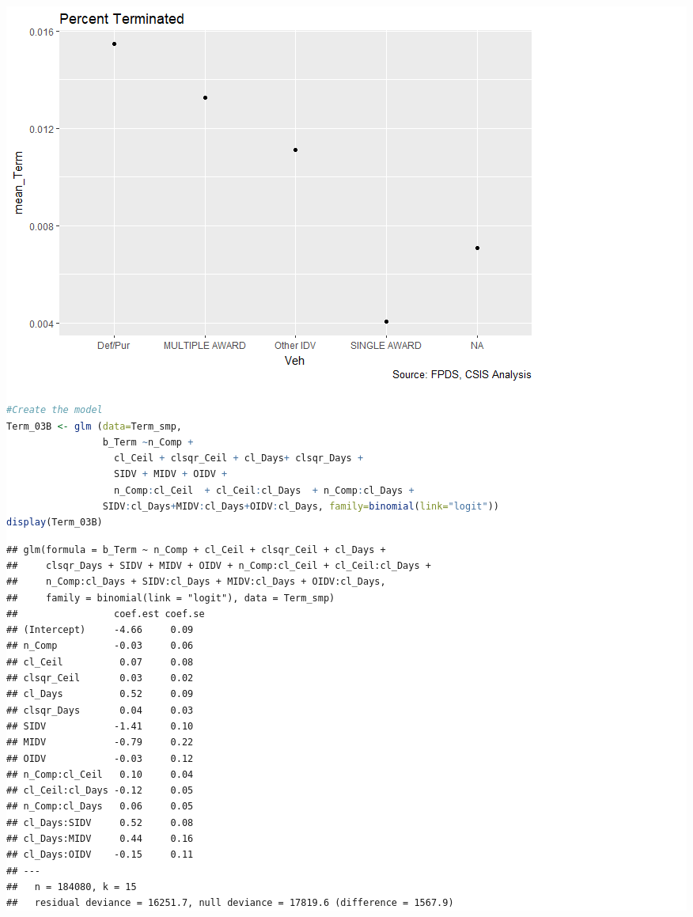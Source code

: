 ![](Contract_Termination_files/figure-html/Model03B-2.png)

```r
#Create the model
Term_03B <- glm (data=Term_smp,
                 b_Term ~n_Comp + 
                   cl_Ceil + clsqr_Ceil + cl_Days+ clsqr_Days +
                   SIDV + MIDV + OIDV +
                   n_Comp:cl_Ceil  + cl_Ceil:cl_Days  + n_Comp:cl_Days +
                 SIDV:cl_Days+MIDV:cl_Days+OIDV:cl_Days, family=binomial(link="logit"))
display(Term_03B)
```

```
## glm(formula = b_Term ~ n_Comp + cl_Ceil + clsqr_Ceil + cl_Days + 
##     clsqr_Days + SIDV + MIDV + OIDV + n_Comp:cl_Ceil + cl_Ceil:cl_Days + 
##     n_Comp:cl_Days + SIDV:cl_Days + MIDV:cl_Days + OIDV:cl_Days, 
##     family = binomial(link = "logit"), data = Term_smp)
##                 coef.est coef.se
## (Intercept)     -4.66     0.09  
## n_Comp          -0.03     0.06  
## cl_Ceil          0.07     0.08  
## clsqr_Ceil       0.03     0.02  
## cl_Days          0.52     0.09  
## clsqr_Days       0.04     0.03  
## SIDV            -1.41     0.10  
## MIDV            -0.79     0.22  
## OIDV            -0.03     0.12  
## n_Comp:cl_Ceil   0.10     0.04  
## cl_Ceil:cl_Days -0.12     0.05  
## n_Comp:cl_Days   0.06     0.05  
## cl_Days:SIDV     0.52     0.08  
## cl_Days:MIDV     0.44     0.16  
## cl_Days:OIDV    -0.15     0.11  
## ---
##   n = 184080, k = 15
##   residual deviance = 16251.7, null deviance = 17819.6 (difference = 1567.9)
```
